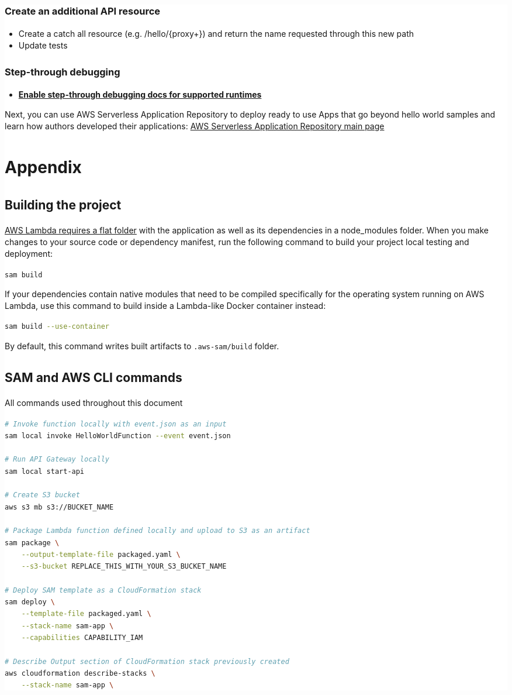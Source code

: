 ### Create an additional API resource

* Create a catch all resource (e.g. /hello/{proxy+}) and return the name requested through this new path
* Update tests

### Step-through debugging

* **[Enable step-through debugging docs for supported runtimes]((https://docs.aws.amazon.com/serverless-application-model/latest/developerguide/serverless-sam-cli-using-debugging.html))**

Next, you can use AWS Serverless Application Repository to deploy ready to use Apps that go beyond hello world samples and learn how authors developed their applications: [AWS Serverless Application Repository main page](https://aws.amazon.com/serverless/serverlessrepo/)

# Appendix

## Building the project

[AWS Lambda requires a flat folder](https://docs.aws.amazon.com/lambda/latest/dg/nodejs-create-deployment-pkg.html) with the application as well as its dependencies in a node_modules folder. When you make changes to your source code or dependency manifest,
run the following command to build your project local testing and deployment:

```bash
sam build
```

If your dependencies contain native modules that need to be compiled specifically for the operating system running on AWS Lambda, use this command to build inside a Lambda-like Docker container instead:
```bash
sam build --use-container
```

By default, this command writes built artifacts to `.aws-sam/build` folder.

## SAM and AWS CLI commands

All commands used throughout this document

```bash
# Invoke function locally with event.json as an input
sam local invoke HelloWorldFunction --event event.json

# Run API Gateway locally
sam local start-api

# Create S3 bucket
aws s3 mb s3://BUCKET_NAME

# Package Lambda function defined locally and upload to S3 as an artifact
sam package \
    --output-template-file packaged.yaml \
    --s3-bucket REPLACE_THIS_WITH_YOUR_S3_BUCKET_NAME

# Deploy SAM template as a CloudFormation stack
sam deploy \
    --template-file packaged.yaml \
    --stack-name sam-app \
    --capabilities CAPABILITY_IAM

# Describe Output section of CloudFormation stack previously created
aws cloudformation describe-stacks \
    --stack-name sam-app \
```